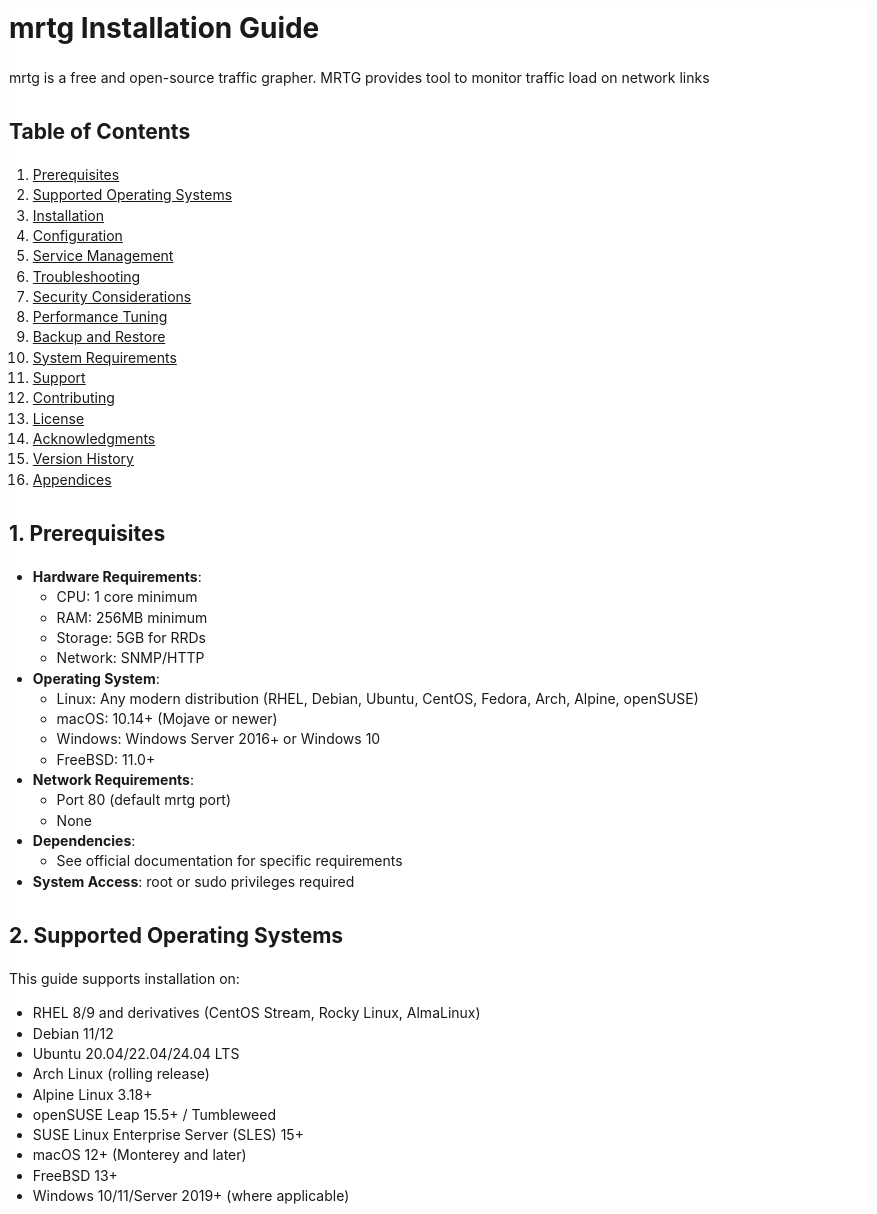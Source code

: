 # mrtg Installation Guide

mrtg is a free and open-source traffic grapher. MRTG provides tool to monitor traffic load on network links

## Table of Contents
1. [Prerequisites](#prerequisites)
2. [Supported Operating Systems](#supported-operating-systems)
3. [Installation](#installation)
4. [Configuration](#configuration)
5. [Service Management](#service-management)
6. [Troubleshooting](#troubleshooting)
7. [Security Considerations](#security-considerations)
8. [Performance Tuning](#performance-tuning)
9. [Backup and Restore](#backup-and-restore)
10. [System Requirements](#system-requirements)
11. [Support](#support)
12. [Contributing](#contributing)
13. [License](#license)
14. [Acknowledgments](#acknowledgments)
15. [Version History](#version-history)
16. [Appendices](#appendices)

## 1. Prerequisites

- **Hardware Requirements**:
  - CPU: 1 core minimum
  - RAM: 256MB minimum
  - Storage: 5GB for RRDs
  - Network: SNMP/HTTP
- **Operating System**: 
  - Linux: Any modern distribution (RHEL, Debian, Ubuntu, CentOS, Fedora, Arch, Alpine, openSUSE)
  - macOS: 10.14+ (Mojave or newer)
  - Windows: Windows Server 2016+ or Windows 10
  - FreeBSD: 11.0+
- **Network Requirements**:
  - Port 80 (default mrtg port)
  - None
- **Dependencies**:
  - See official documentation for specific requirements
- **System Access**: root or sudo privileges required


## 2. Supported Operating Systems

This guide supports installation on:
- RHEL 8/9 and derivatives (CentOS Stream, Rocky Linux, AlmaLinux)
- Debian 11/12
- Ubuntu 20.04/22.04/24.04 LTS
- Arch Linux (rolling release)
- Alpine Linux 3.18+
- openSUSE Leap 15.5+ / Tumbleweed
- SUSE Linux Enterprise Server (SLES) 15+
- macOS 12+ (Monterey and later) 
- FreeBSD 13+
- Windows 10/11/Server 2019+ (where applicable)

